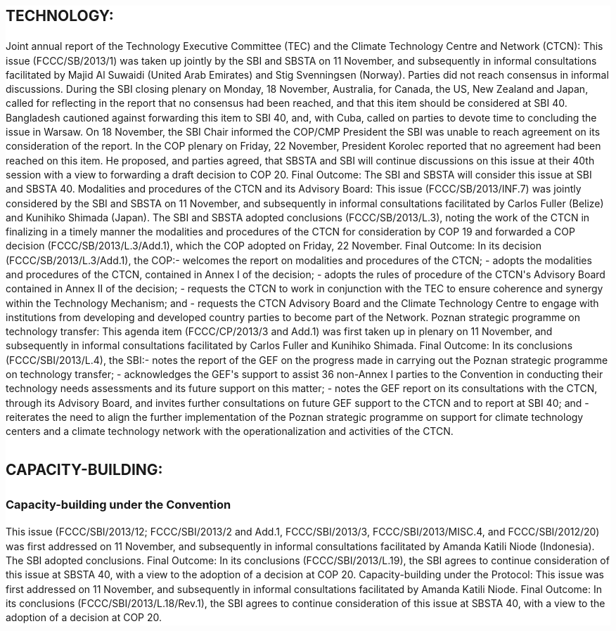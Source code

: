 ## TECHNOLOGY:

Joint annual report of the Technology Executive Committee (TEC) and the Climate Technology Centre and Network (CTCN): This issue (FCCC/SB/2013/1) was taken up jointly by the SBI and SBSTA on 11 November, and subsequently in informal consultations facilitated by Majid Al Suwaidi (United Arab Emirates) and Stig Svenningsen (Norway). Parties did not reach consensus in informal discussions. During the SBI closing plenary on Monday, 18 November, Australia, for Canada, the US, New Zealand and Japan, called for reflecting in the report that no consensus had been reached, and that this item should be considered at SBI 40. Bangladesh cautioned against forwarding this item to SBI 40, and, with Cuba, called on parties to devote time to concluding the issue in Warsaw. On 18 November, the SBI Chair informed the COP/CMP President the SBI was unable to reach agreement on its consideration of the report. In the COP plenary on Friday, 22 November, President Korolec reported that no agreement had been reached on this item. He proposed, and parties agreed, that SBSTA and SBI will continue discussions on this issue at their 40th session with a view to forwarding a draft decision to COP 20. Final Outcome: The SBI and SBSTA will consider this issue at SBI and SBSTA 40. Modalities and procedures of the CTCN and its Advisory Board: This issue (FCCC/SB/2013/INF.7) was jointly considered by the SBI and SBSTA on 11 November, and subsequently in informal consultations facilitated by Carlos Fuller (Belize) and Kunihiko Shimada (Japan). The SBI and SBSTA adopted conclusions (FCCC/SB/2013/L.3), noting the work of the CTCN in finalizing in a timely manner the modalities and procedures of the CTCN for consideration by COP 19 and forwarded a COP decision (FCCC/SB/2013/L.3/Add.1), which the COP adopted on Friday, 22 November. Final Outcome: In its decision (FCCC/SB/2013/L.3/Add.1), the COP:- welcomes the report on modalities and procedures of the CTCN; - adopts the modalities and procedures of the CTCN, contained in Annex I of the decision; - adopts the rules of procedure of the CTCN's Advisory Board contained in Annex II of the decision; - requests the CTCN to work in conjunction with the TEC to ensure coherence and synergy within the Technology Mechanism; and - requests the CTCN Advisory Board and the Climate Technology Centre to engage with institutions from developing and developed country parties to become part of the Network. Poznan strategic programme on technology transfer: This agenda item (FCCC/CP/2013/3 and Add.1) was first taken up in plenary on 11 November, and subsequently in informal consultations facilitated by Carlos Fuller and Kunihiko Shimada. Final Outcome: In its conclusions (FCCC/SBI/2013/L.4), the SBI:- notes the report of the GEF on the progress made in carrying out the Poznan strategic programme on technology transfer; - acknowledges the GEF's support to assist 36 non-Annex I parties to the Convention in conducting their technology needs assessments and its future support on this matter; - notes the GEF report on its consultations with the CTCN, through its Advisory Board, and invites further consultations on future GEF support to the CTCN and to report at SBI 40; and - reiterates the need to align the further implementation of the Poznan strategic programme on support for climate technology centers and a climate technology network with the operationalization and activities of the CTCN.

## CAPACITY-BUILDING:

### Capacity-building under the Convention

This issue (FCCC/SBI/2013/12; FCCC/SBI/2013/2 and Add.1, FCCC/SBI/2013/3, FCCC/SBI/2013/MISC.4, and FCCC/SBI/2012/20) was first addressed on 11 November, and subsequently in informal consultations facilitated by Amanda Katili Niode (Indonesia). The SBI adopted conclusions. Final Outcome: In its conclusions (FCCC/SBI/2013/L.19), the SBI agrees to continue consideration of this issue at SBSTA 40, with a view to the adoption of a decision at COP 20. Capacity-building under the Protocol: This issue was first addressed on 11 November, and subsequently in informal consultations facilitated by Amanda Katili Niode. Final Outcome: In its conclusions (FCCC/SBI/2013/L.18/Rev.1), the SBI agrees to continue consideration of this issue at SBSTA 40, with a view to the adoption of a decision at COP 20.
